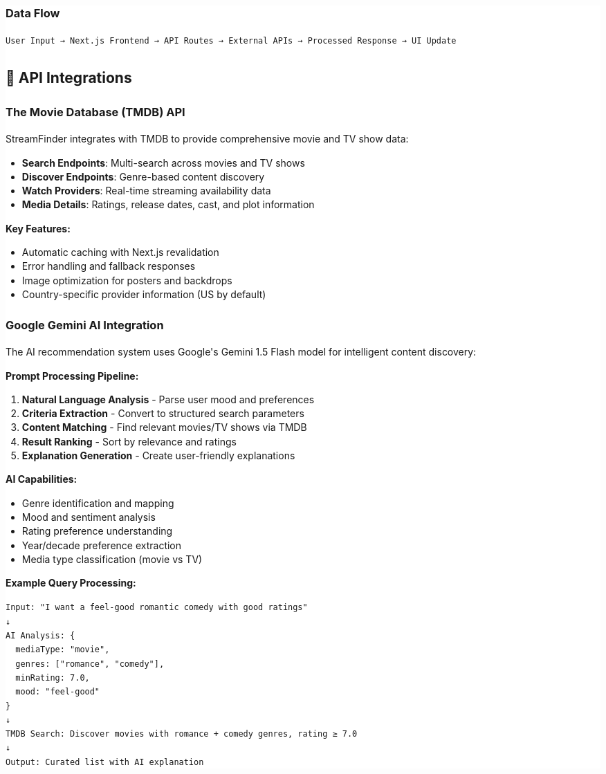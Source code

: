 ### **Data Flow**
```
User Input → Next.js Frontend → API Routes → External APIs → Processed Response → UI Update
```

## 🔌 API Integrations

### **The Movie Database (TMDB) API**

StreamFinder integrates with TMDB to provide comprehensive movie and TV show data:

- **Search Endpoints**: Multi-search across movies and TV shows
- **Discover Endpoints**: Genre-based content discovery
- **Watch Providers**: Real-time streaming availability data
- **Media Details**: Ratings, release dates, cast, and plot information

**Key Features:**
- Automatic caching with Next.js revalidation
- Error handling and fallback responses
- Image optimization for posters and backdrops
- Country-specific provider information (US by default)

### **Google Gemini AI Integration**

The AI recommendation system uses Google's Gemini 1.5 Flash model for intelligent content discovery:

**Prompt Processing Pipeline:**
1. **Natural Language Analysis** - Parse user mood and preferences
2. **Criteria Extraction** - Convert to structured search parameters
3. **Content Matching** - Find relevant movies/TV shows via TMDB
4. **Result Ranking** - Sort by relevance and ratings
5. **Explanation Generation** - Create user-friendly explanations

**AI Capabilities:**
- Genre identification and mapping
- Mood and sentiment analysis
- Rating preference understanding
- Year/decade preference extraction
- Media type classification (movie vs TV)

**Example Query Processing:**
```
Input: "I want a feel-good romantic comedy with good ratings"
↓
AI Analysis: {
  mediaType: "movie",
  genres: ["romance", "comedy"],
  minRating: 7.0,
  mood: "feel-good"
}
↓
TMDB Search: Discover movies with romance + comedy genres, rating ≥ 7.0
↓
Output: Curated list with AI explanation
```
